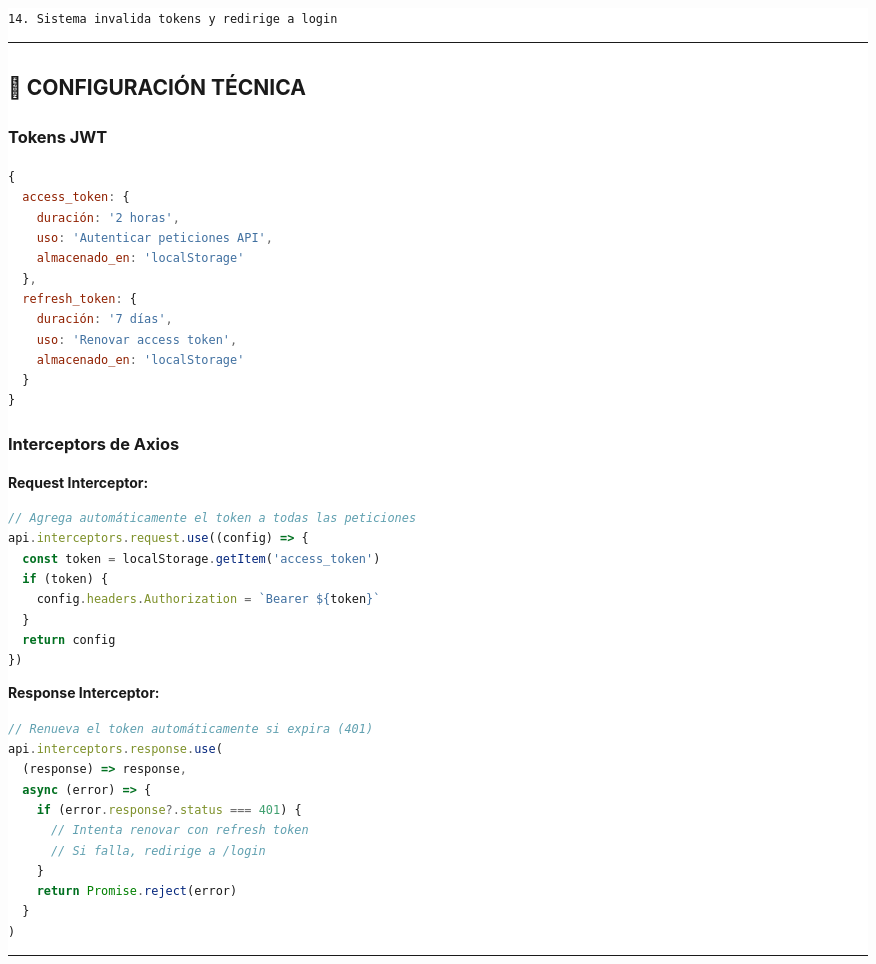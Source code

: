 ```
14. Sistema invalida tokens y redirige a login
```

---

## 🔧 CONFIGURACIÓN TÉCNICA

### Tokens JWT

```javascript
{
  access_token: {
    duración: '2 horas',
    uso: 'Autenticar peticiones API',
    almacenado_en: 'localStorage'
  },
  refresh_token: {
    duración: '7 días',
    uso: 'Renovar access token',
    almacenado_en: 'localStorage'
  }
}
```

### Interceptors de Axios

**Request Interceptor:**
```javascript
// Agrega automáticamente el token a todas las peticiones
api.interceptors.request.use((config) => {
  const token = localStorage.getItem('access_token')
  if (token) {
    config.headers.Authorization = `Bearer ${token}`
  }
  return config
})
```

**Response Interceptor:**
```javascript
// Renueva el token automáticamente si expira (401)
api.interceptors.response.use(
  (response) => response,
  async (error) => {
    if (error.response?.status === 401) {
      // Intenta renovar con refresh token
      // Si falla, redirige a /login
    }
    return Promise.reject(error)
  }
)
```

---
